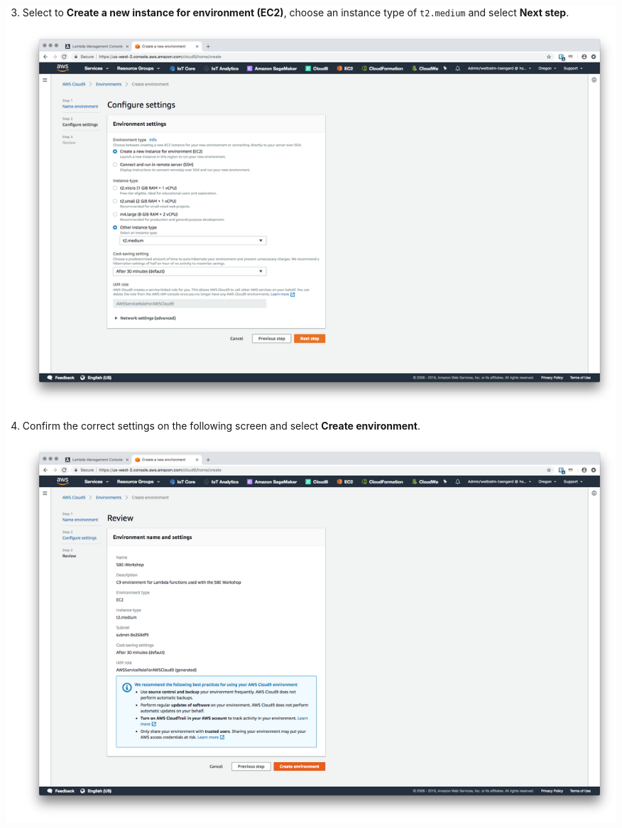 3. Select to **Create a new instance for environment (EC2)**, choose an instance type of `t2.medium` and select **Next step**.

	![110_2](../images/110_2.png)

4. Confirm the correct settings on the following screen and select **Create environment**.

	![110_3](../images/110_3.png)
	